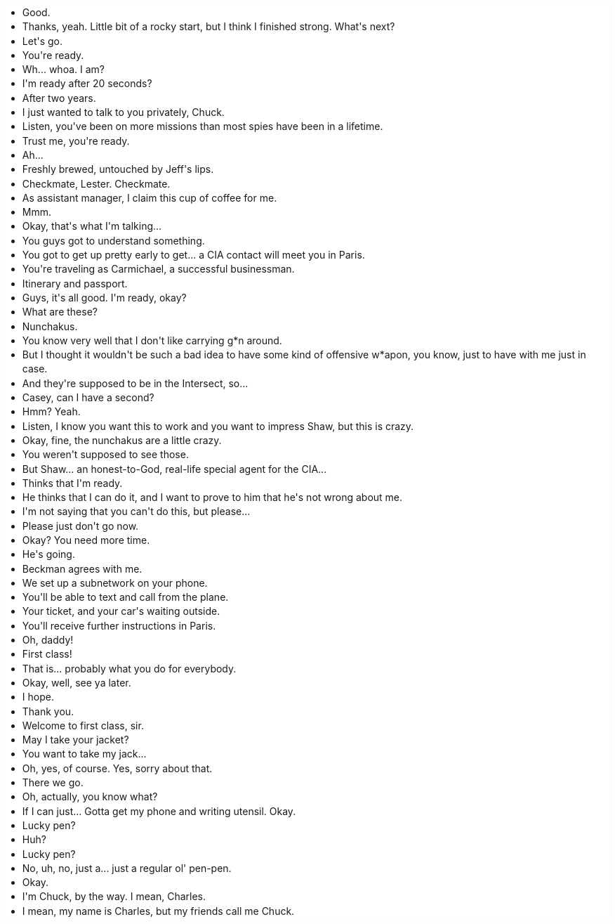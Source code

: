 - Good.
- Thanks, yeah. Little bit of a rocky start, but I think I finished strong. What's next?
- Let's go.
- You're ready.
- Wh... whoa. I am?
- I'm ready after 20 seconds?
- After two years.
- I just wanted to talk to you privately, Chuck.
- Listen, you've been on more missions than most spies have been in a lifetime.
- Trust me, you're ready.
- Ah...
- Freshly brewed, untouched by Jeff's lips.
- Checkmate, Lester. Checkmate.
- As assistant manager, I claim this cup of coffee for me.
- Mmm.
- Okay, that's what I'm talking...
- You guys got to understand something.
- You got to get up pretty early to get... a CIA contact will meet you in Paris.
- You're traveling as Carmichael, a successful businessman.
- Itinerary and passport.
- Guys, it's all good. I'm ready, okay?
- What are these?
- Nunchakus.
- You know very well that I don't like carrying g\*n around.
- But I thought it wouldn't be such a bad idea to have some kind of offensive w\*apon, you know, just to have with me just in case.
- And they're supposed to be in the Intersect, so...
- Casey, can I have a second?
- Hmm? Yeah.
- Listen, I know you want this to work and you want to impress Shaw, but this is crazy.
- Okay, fine, the nunchakus are a little crazy.
- You weren't supposed to see those.
- But Shaw... an honest-to-God, real-life special agent for the CIA...
- Thinks that I'm ready.
- He thinks that I can do it, and I want to prove to him that he's not wrong about me.
- I'm not saying that you can't do this, but please...
- Please just don't go now.
- Okay? You need more time.
- He's going.
- Beckman agrees with me.
- We set up a subnetwork on your phone.
- You'll be able to text and call from the plane.
- Your ticket, and your car's waiting outside.
- You'll receive further instructions in Paris.
- Oh, daddy!
- First class!
- That is... probably what you do for everybody.
- Okay, well, see ya later.
- I hope.
- Thank you.
- Welcome to first class, sir.
- May I take your jacket?
- You want to take my jack...
- Oh, yes, of course. Yes, sorry about that.
- There we go.
- Oh, actually, you know what?
- If I can just... Gotta get my phone and writing utensil. Okay.
- Lucky pen?
- Huh?
- Lucky pen?
- No, uh, no, just a... just a regular ol' pen-pen.
- Okay.
- I'm Chuck, by the way. I mean, Charles.
- I mean, my name is Charles, but my friends call me Chuck.